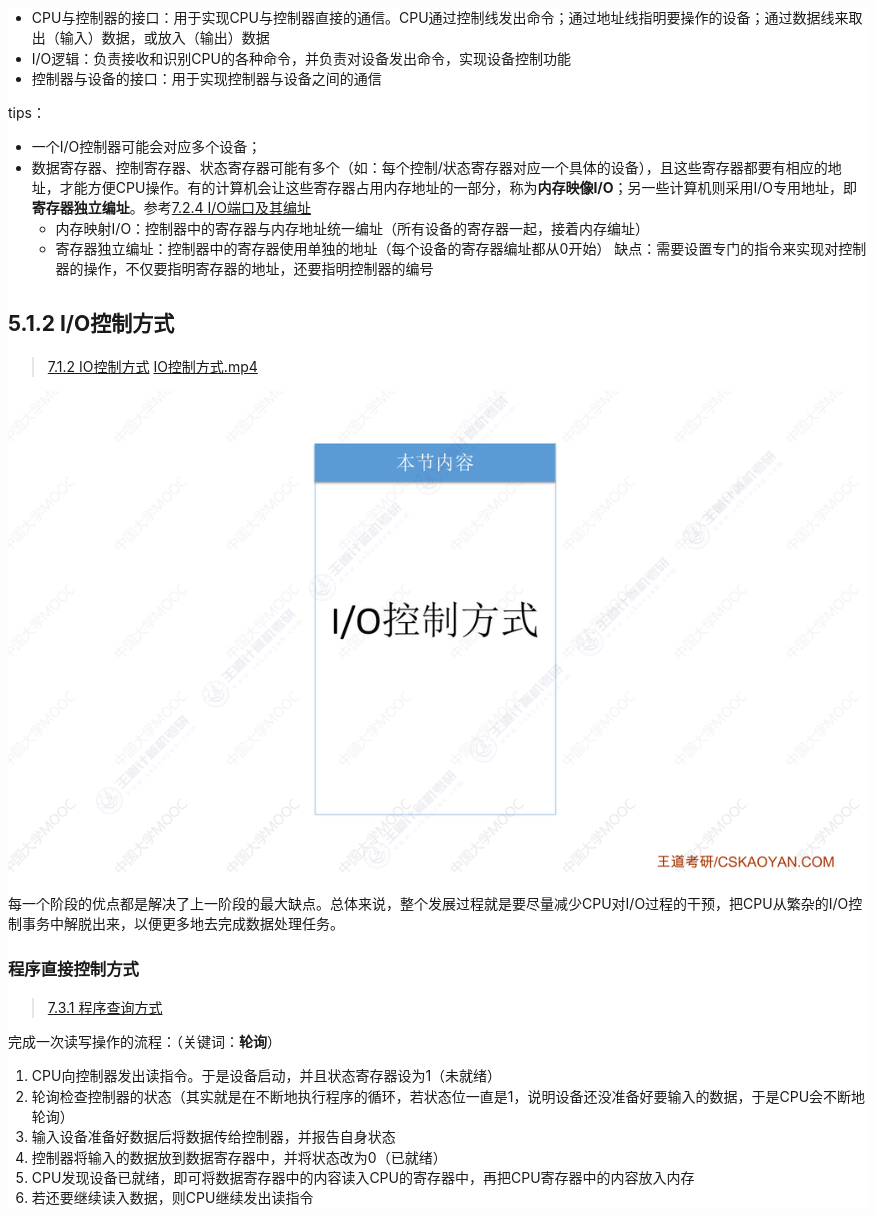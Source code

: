 * CPU与控制器的接口：用于实现CPU与控制器直接的通信。CPU通过控制线发出命令；通过地址线指明要操作的设备；通过数据线来取出（输入）数据，或放入（输出）数据
* I/O逻辑：负责接收和识别CPU的各种命令，并负责对设备发出命令，实现设备控制功能
* 控制器与设备的接口：用于实现控制器与设备之间的通信

tips：

* 一个I/O控制器可能会对应多个设备；
* 数据寄存器、控制寄存器、状态寄存器可能有多个（如：每个控制/状态寄存器对应一个具体的设备），且这些寄存器都要有相应的地址，才能方便CPU操作。有的计算机会让这些寄存器占用内存地址的一部分，称为**内存映像I/O**；另一些计算机则采用I/O专用地址，即**寄存器独立编址**。参考[7.2.4 I/O端口及其编址](第7章%20输入输出系统#7.2.4%20I/O端口及其编址)
	* 内存映射I/O：控制器中的寄存器与内存地址统一编址（所有设备的寄存器一起，接着内存编址）
	* 寄存器独立编址：控制器中的寄存器使用单独的地址（每个设备的寄存器编址都从0开始）
		缺点：需要设置专门的指令来实现对控制器的操作，不仅要指明寄存器的地址，还要指明控制器的编号

## 5.1.2  I/O控制方式
 
> [7.1.2 IO控制方式](第7章%20输入输出系统#7.1.2%20I/O控制方式)
 >[IO控制方式.mp4](file://Z:/考研/计算机/03.操作系统/05.第五章%20输入输出（IO）管理/03.5.1_3_IO控制方式.mp4)

![IO控制方式.pdf](附件/03.5.1_3_IO控制方式.pdf)

每一个阶段的优点都是解决了上一阶段的最大缺点。总体来说，整个发展过程就是要尽量减少CPU对I/O过程的干预，把CPU从繁杂的I/O控制事务中解脱出来，以便更多地去完成数据处理任务。

### 程序直接控制方式
> [7.3.1 程序查询方式](第7章%20输入输出系统#7.3.1%20程序查询方式)

完成一次读写操作的流程：（关键词：**轮询**）

1. CPU向控制器发出读指令。于是设备启动，并且状态寄存器设为1（未就绪）
2. 轮询检查控制器的状态（其实就是在不断地执行程序的循环，若状态位一直是1，说明设备还没准备好要输入的数据，于是CPU会不断地轮询）
3. 输入设备准备好数据后将数据传给控制器，并报告自身状态
4. 控制器将输入的数据放到数据寄存器中，并将状态改为0（已就绪）
5. CPU发现设备已就绪，即可将数据寄存器中的内容读入CPU的寄存器中，再把CPU寄存器中的内容放入内存
6. 若还要继续读入数据，则CPU继续发出读指令

